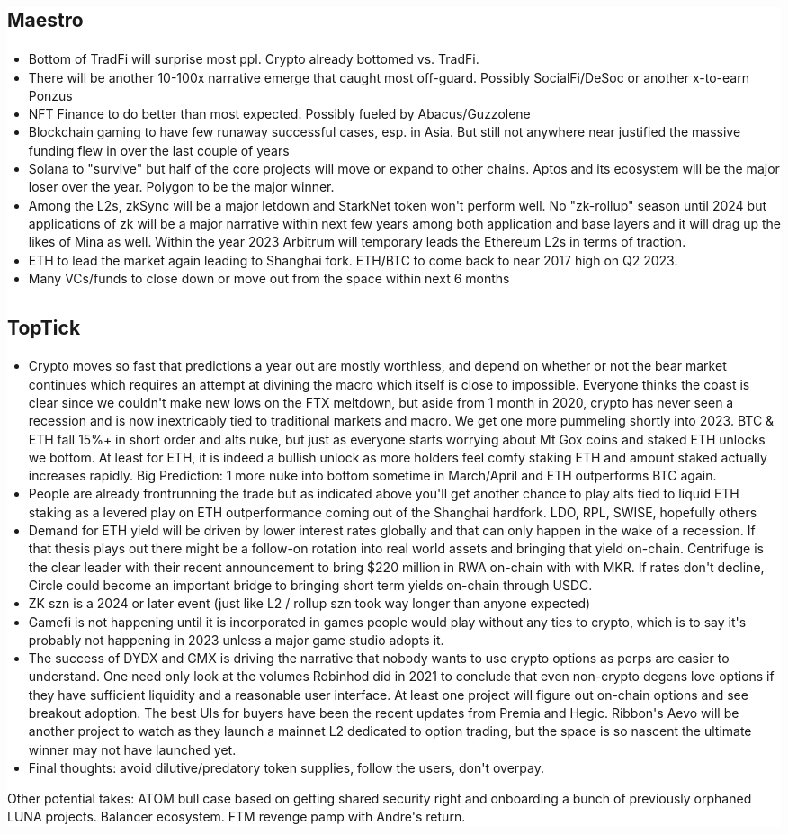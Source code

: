 ## Maestro

- Bottom of TradFi will surprise most ppl. Crypto already bottomed vs. TradFi. 
- There will be another 10-100x narrative emerge that caught most off-guard. Possibly SocialFi/DeSoc or another x-to-earn Ponzus
- NFT Finance to do better than most expected. Possibly fueled by Abacus/Guzzolene
- Blockchain gaming to have few runaway successful cases, esp. in Asia. But still not anywhere near justified the massive funding flew in over the last couple of years 
- Solana to "survive" but half of the core projects will move or expand to other chains. Aptos and its ecosystem will be the major loser over the year. Polygon to be the major winner. 
- Among the L2s, zkSync will be a major letdown and StarkNet token won't perform well. No "zk-rollup" season until 2024 but applications of zk will be a major narrative within next few years among both application and base layers and it will drag up the likes of Mina as well. Within the year 2023 Arbitrum will temporary leads the Ethereum L2s in terms of traction. 
- ETH to lead the market again leading to Shanghai fork. ETH/BTC to come back to near 2017 high on Q2 2023. 
- Many VCs/funds to close down or move out from the space within next 6 months

## TopTick

-  Crypto moves so fast that predictions a year out are mostly worthless, and depend on whether or not the bear market continues which requires an attempt at divining the macro which itself is close to impossible.  Everyone thinks the coast is clear since we couldn't make new lows on the FTX meltdown, but aside from 1 month in 2020, crypto has never seen a recession and is now inextricably tied to traditional markets and macro. We get one more pummeling shortly into 2023. BTC & ETH fall 15%+ in short order and alts nuke, but just as everyone starts worrying about Mt Gox coins and staked ETH unlocks we bottom. At least for ETH, it is indeed a bullish unlock as more holders feel comfy staking ETH and amount staked actually increases rapidly. Big Prediction: 1 more nuke into bottom sometime in March/April and ETH outperforms BTC again. 
- People are already frontrunning the trade but as indicated above you'll get another chance to play alts tied to liquid ETH staking as a levered play on ETH outperformance coming out of the Shanghai hardfork. LDO, RPL, SWISE, hopefully others
- Demand for ETH yield will be driven by lower interest rates globally and that can only happen in the wake of a recession. If that thesis plays out there might be a follow-on rotation into real world assets and bringing that yield on-chain. Centrifuge is the clear leader with their recent announcement to bring $220 million in RWA on-chain with with MKR. If rates don't decline, Circle could become an important bridge to bringing short term yields on-chain through USDC.
- ZK szn is a 2024 or later event (just like L2 / rollup szn took way longer than anyone expected)
- Gamefi is not happening until it is incorporated in games people would play without any ties to crypto, which is to say it's probably not happening in 2023 unless a major game studio adopts it.
- The success of DYDX and GMX is driving the narrative that nobody wants to use crypto options as perps are easier to understand. One need only look at the volumes Robinhod did in 2021 to conclude that even non-crypto degens love options if they have sufficient liquidity and a reasonable user interface. At least one project will figure out on-chain options and see breakout adoption. The best UIs for buyers have been the recent updates from Premia and Hegic. Ribbon's Aevo will be another project to watch as they launch a mainnet L2 dedicated to option trading, but the space is so nascent the ultimate winner may not have launched yet. 
- Final thoughts: avoid dilutive/predatory token supplies, follow the users, don't overpay.

Other potential takes: ATOM bull case based on getting shared security right and onboarding a bunch of previously orphaned LUNA projects. Balancer ecosystem. FTM revenge pamp with Andre's return.
